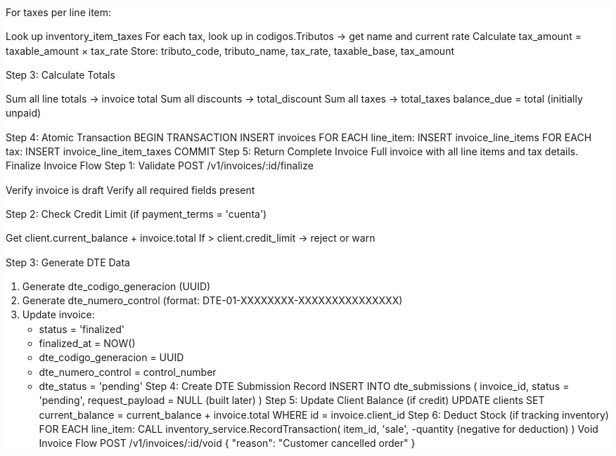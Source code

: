 For taxes per line item:

Look up inventory_item_taxes
For each tax, look up in codigos.Tributos → get name and current rate
Calculate tax_amount = taxable_amount × tax_rate
Store: tributo_code, tributo_name, tax_rate, taxable_base, tax_amount

Step 3: Calculate Totals

Sum all line totals → invoice total
Sum all discounts → total_discount
Sum all taxes → total_taxes
balance_due = total (initially unpaid)

Step 4: Atomic Transaction
BEGIN TRANSACTION
  INSERT invoices
  FOR EACH line_item:
    INSERT invoice_line_items
    FOR EACH tax:
      INSERT invoice_line_item_taxes
COMMIT
Step 5: Return Complete Invoice
Full invoice with all line items and tax details.
Finalize Invoice Flow
Step 1: Validate
POST /v1/invoices/:id/finalize

Verify invoice is draft
Verify all required fields present

Step 2: Check Credit Limit (if payment_terms = 'cuenta')

Get client.current_balance + invoice.total
If > client.credit_limit → reject or warn

Step 3: Generate DTE Data
1. Generate dte_codigo_generacion (UUID)
2. Generate dte_numero_control (format: DTE-01-XXXXXXXX-XXXXXXXXXXXXXXX)
3. Update invoice:
   - status = 'finalized'
   - finalized_at = NOW()
   - dte_codigo_generacion = UUID
   - dte_numero_control = control_number
   - dte_status = 'pending'
Step 4: Create DTE Submission Record
INSERT INTO dte_submissions (
  invoice_id,
  status = 'pending',
  request_payload = NULL (built later)
)
Step 5: Update Client Balance (if credit)
UPDATE clients 
SET current_balance = current_balance + invoice.total
WHERE id = invoice.client_id
Step 6: Deduct Stock (if tracking inventory)
FOR EACH line_item:
  CALL inventory_service.RecordTransaction(
    item_id,
    'sale',
    -quantity  (negative for deduction)
  )
Void Invoice Flow
POST /v1/invoices/:id/void
{
  "reason": "Customer cancelled order"
}